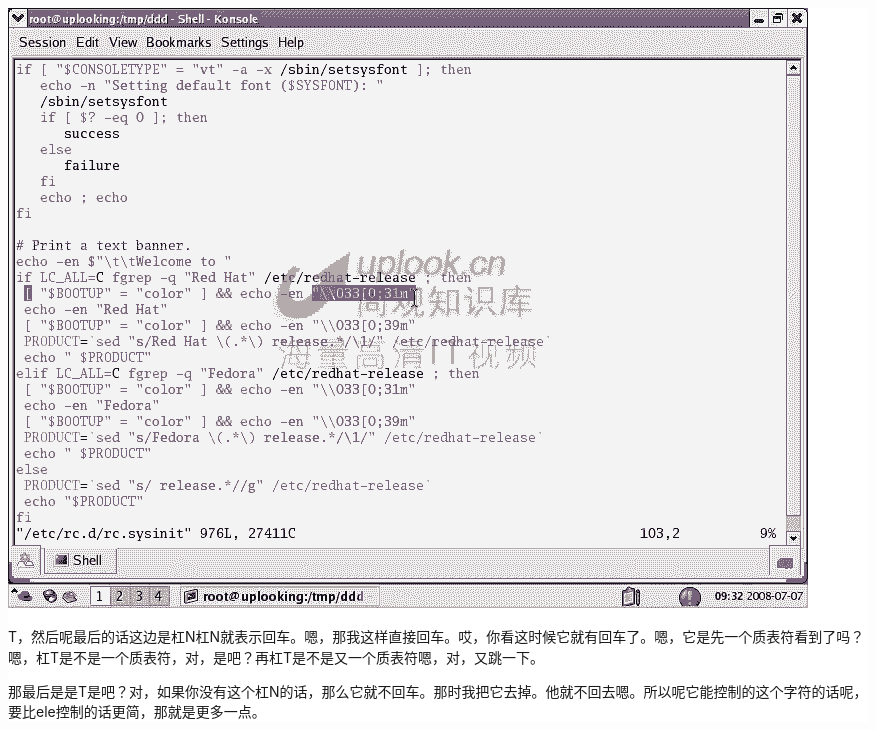 ![](img/e31072afa98cfa3def1f643f14c77aa8_75.png)

T，然后呢最后的话这边是杠N杠N就表示回车。嗯，那我这样直接回车。哎，你看这时候它就有回车了。嗯，它是先一个质表符看到了吗？嗯，杠T是不是一个质表符，对，是吧？再杠T是不是又一个质表符嗯，对，又跳一下。

那最后是是T是吧？对，如果你没有这个杠N的话，那么它就不回车。那时我把它去掉。他就不回去嗯。所以呢它能控制的这个字符的话呢，要比ele控制的话更简，那就是更多一点。


